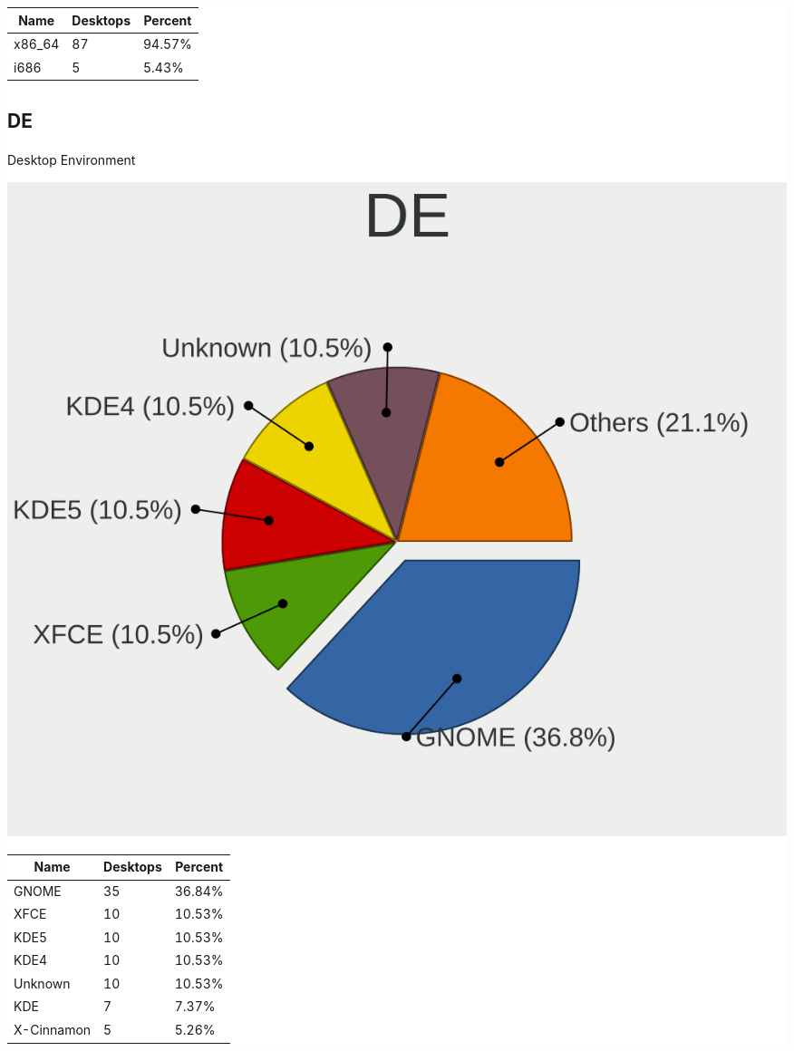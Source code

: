 
| Name   | Desktops | Percent |
|--------|----------|---------|
| x86_64 | 87       | 94.57%  |
| i686   | 5        | 5.43%   |

DE
--

Desktop Environment

![DE](./images/pie_chart/os_de.svg)


| Name          | Desktops | Percent |
|---------------|----------|---------|
| GNOME         | 35       | 36.84%  |
| XFCE          | 10       | 10.53%  |
| KDE5          | 10       | 10.53%  |
| KDE4          | 10       | 10.53%  |
| Unknown       | 10       | 10.53%  |
| KDE           | 7        | 7.37%   |
| X-Cinnamon    | 5        | 5.26%   |